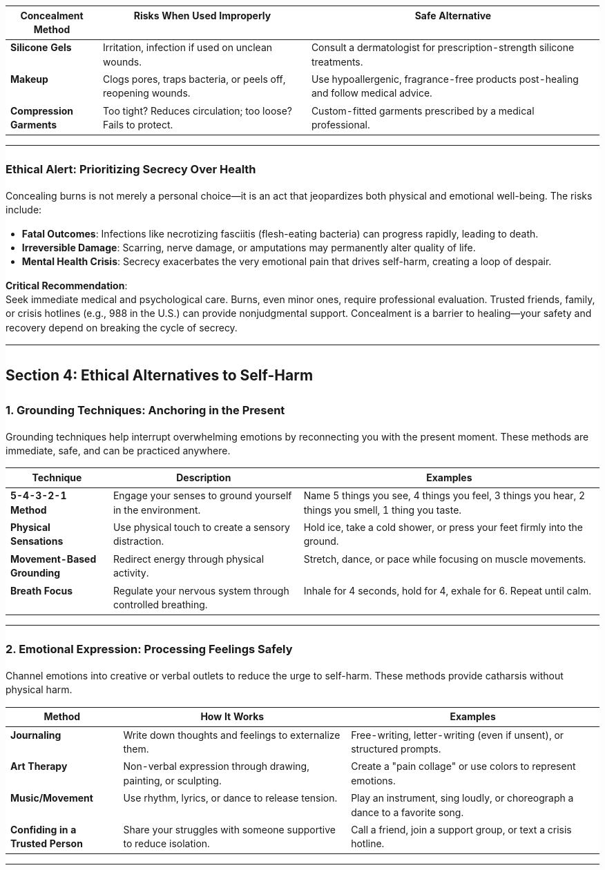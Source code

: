 | **Concealment Method** | **Risks When Used Improperly**                                                                 | **Safe Alternative**                                                                 |
|------------------------|---------------------------------------------------------------------------------------------|-------------------------------------------------------------------------------------|
| **Silicone Gels**      | Irritation, infection if used on unclean wounds.                                              | Consult a dermatologist for prescription-strength silicone treatments.                |
| **Makeup**             | Clogs pores, traps bacteria, or peels off, reopening wounds.                                  | Use hypoallergenic, fragrance-free products post-healing and follow medical advice.  |
| **Compression Garments**| Too tight? Reduces circulation; too loose? Fails to protect.                                 | Custom-fitted garments prescribed by a medical professional.                          |

---

### Ethical Alert: Prioritizing Secrecy Over Health  
Concealing burns is not merely a personal choice—it is an act that jeopardizes both physical and emotional well-being. The risks include:  
- **Fatal Outcomes**: Infections like necrotizing fasciitis (flesh-eating bacteria) can progress rapidly, leading to death.  
- **Irreversible Damage**: Scarring, nerve damage, or amputations may permanently alter quality of life.  
- **Mental Health Crisis**: Secrecy exacerbates the very emotional pain that drives self-harm, creating a loop of despair.  

**Critical Recommendation**:  
Seek immediate medical and psychological care. Burns, even minor ones, require professional evaluation. Trusted friends, family, or crisis hotlines (e.g., 988 in the U.S.) can provide nonjudgmental support. Concealment is a barrier to healing—your safety and recovery depend on breaking the cycle of secrecy.  

---

## Section 4: Ethical Alternatives to Self-Harm  

### 1. Grounding Techniques: Anchoring in the Present  
Grounding techniques help interrupt overwhelming emotions by reconnecting you with the present moment. These methods are immediate, safe, and can be practiced anywhere.  

| **Technique**               | **Description**                                                                 | **Examples**                                                                 |
|-----------------------------|---------------------------------------------------------------------------------|-----------------------------------------------------------------------------|
| **5-4-3-2-1 Method**        | Engage your senses to ground yourself in the environment.                       | Name 5 things you see, 4 things you feel, 3 things you hear, 2 things you smell, 1 thing you taste. |
| **Physical Sensations**      | Use physical touch to create a sensory distraction.                           | Hold ice, take a cold shower, or press your feet firmly into the ground.     |
| **Movement-Based Grounding** | Redirect energy through physical activity.                                    | Stretch, dance, or pace while focusing on muscle movements.                  |
| **Breath Focus**             | Regulate your nervous system through controlled breathing.                   | Inhale for 4 seconds, hold for 4, exhale for 6. Repeat until calm.           |

---

### 2. Emotional Expression: Processing Feelings Safely  
Channel emotions into creative or verbal outlets to reduce the urge to self-harm. These methods provide catharsis without physical harm.  

| **Method**                  | **How It Works**                                                                 | **Examples**                                                                 |
|-----------------------------|---------------------------------------------------------------------------------|-----------------------------------------------------------------------------|
| **Journaling**              | Write down thoughts and feelings to externalize them.                          | Free-writing, letter-writing (even if unsent), or structured prompts.       |
| **Art Therapy**             | Non-verbal expression through drawing, painting, or sculpting.                  | Create a "pain collage" or use colors to represent emotions.                 |
| **Music/Movement**          | Use rhythm, lyrics, or dance to release tension.                                | Play an instrument, sing loudly, or choreograph a dance to a favorite song. |
| **Confiding in a Trusted Person** | Share your struggles with someone supportive to reduce isolation.               | Call a friend, join a support group, or text a crisis hotline.              |

---